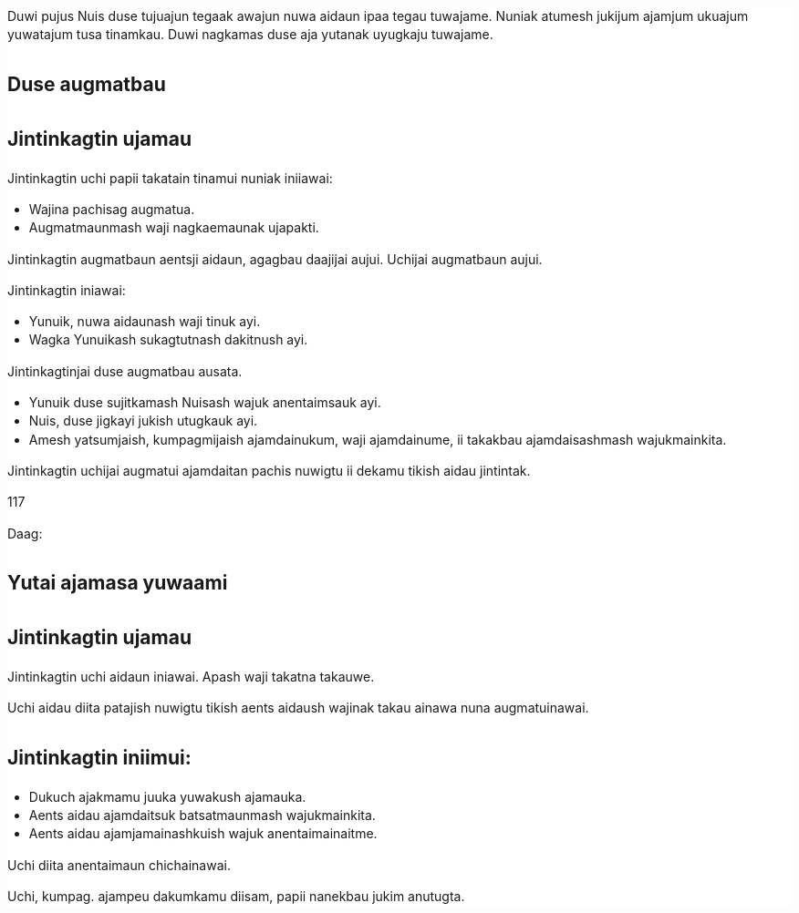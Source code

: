 Duwi pujus Nuis duse tujuajun tegaak awajun nuwa aidaun ipaa tegau tuwajame. Nuniak atumesh jukijum ajamjum ukuajum yuwatajum tusa tinamkau. Duwi nagkamas duse aja yutanak uyugkaju tuwajame.

## Duse augmatbau

## Jintinkagtin ujamau

Jintinkagtin uchi papii takatain tinamui nuniak iniiawai:

- Wajina pachisag augmatua.
- Augmatmaunmash waji nagkaemaunak ujapakti.

Jintinkagtin augmatbaun aentsji aidaun, agagbau daajijai aujui. Uchijai augmatbaun aujui.

Jintinkagtin iniawai:

- Yunuik, nuwa aidaunash waji tinuk ayi.
- Wagka Yunuikash sukagtutnash dakitnush ayi.

Jintinkagtinjai duse augmatbau ausata.



- Yunuik duse sujitkamash Nuisash wajuk anentaimsauk ayi.
- Nuis, duse jigkayi jukish utugkauk ayi.
- Amesh yatsumjaish, kumpagmijaish ajamdainukum, waji ajamdainume, ii takakbau ajamdaisashmash wajukmainkita.

Jintinkagtin uchijai augmatui ajamdaitan pachis nuwigtu ii dekamu tikish aidau jintintak.







117

Daag:

## Yutai ajamasa yuwaami

## Jintinkagtin ujamau

Jintinkagtin uchi aidaun iniawai. Apash waji takatna takauwe.

Uchi aidau diita patajish nuwigtu tikish aents aidaush wajinak takau ainawa nuna augmatuinawai.

## Jintinkagtin iniimui:

- Dukuch ajakmamu juuka yuwakush ajamauka.
- Aents aidau ajamdaitsuk batsatmaunmash wajukmainkita.
- Aents aidau ajamjamainashkuish wajuk anentaimainaitme.

Uchi diita anentaimaun chichainawai.

Uchi, kumpag. ajampeu dakumkamu diisam, papii nanekbau jukim anutugta.

